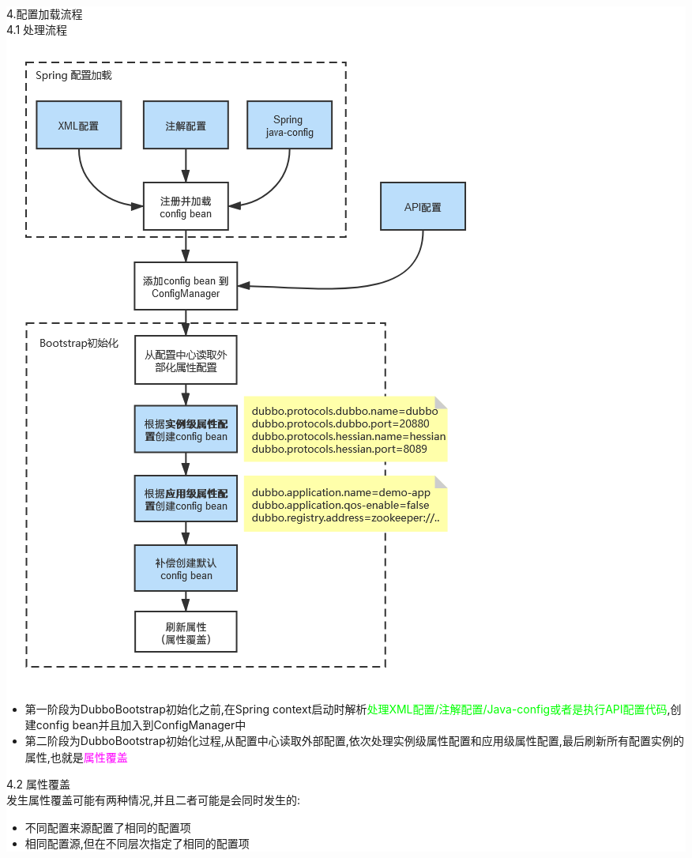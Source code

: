 4.配置加载流程  
4.1 处理流程  
![处理流程](resources/dubbo/38.png)  
* 第一阶段为DubboBootstrap初始化之前,在Spring context启动时解析<font color="#00FF00">处理XML配置/注解配置/Java-config或者是执行API配置代码</font>,创建config bean并且加入到ConfigManager中
* 第二阶段为DubboBootstrap初始化过程,从配置中心读取外部配置,依次处理实例级属性配置和应用级属性配置,最后刷新所有配置实例的属性,也就是<font color="#FF00FF">属性覆盖</font>

4.2 属性覆盖  
发生属性覆盖可能有两种情况,并且二者可能是会同时发生的:  
* 不同配置来源配置了相同的配置项
* 相同配置源,但在不同层次指定了相同的配置项
